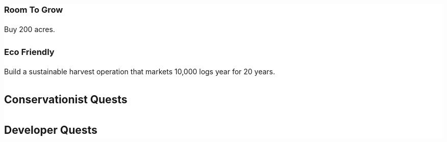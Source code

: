 ### Room To Grow ###
Buy 200 acres.

### Eco Friendly ###
Build a sustainable harvest operation that markets 10,000 logs year for 20 years. 

Conservationist Quests
----------------------

Developer Quests
----------------




